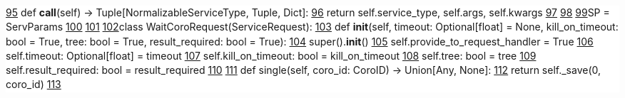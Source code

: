 </span><span id="L-95"><a href="#L-95"><span class="linenos"> 95</span></a>    <span class="k">def</span> <span class="fm">__call__</span><span class="p">(</span><span class="bp">self</span><span class="p">)</span> <span class="o">-&gt;</span> <span class="n">Tuple</span><span class="p">[</span><span class="n">NormalizableServiceType</span><span class="p">,</span> <span class="n">Tuple</span><span class="p">,</span> <span class="n">Dict</span><span class="p">]:</span>
</span><span id="L-96"><a href="#L-96"><span class="linenos"> 96</span></a>        <span class="k">return</span> <span class="bp">self</span><span class="o">.</span><span class="n">service_type</span><span class="p">,</span> <span class="bp">self</span><span class="o">.</span><span class="n">args</span><span class="p">,</span> <span class="bp">self</span><span class="o">.</span><span class="n">kwargs</span>
</span><span id="L-97"><a href="#L-97"><span class="linenos"> 97</span></a>
</span><span id="L-98"><a href="#L-98"><span class="linenos"> 98</span></a>
</span><span id="L-99"><a href="#L-99"><span class="linenos"> 99</span></a><span class="n">SP</span> <span class="o">=</span> <span class="n">ServParams</span>
</span><span id="L-100"><a href="#L-100"><span class="linenos">100</span></a>
</span><span id="L-101"><a href="#L-101"><span class="linenos">101</span></a>
</span><span id="L-102"><a href="#L-102"><span class="linenos">102</span></a><span class="k">class</span> <span class="nc">WaitCoroRequest</span><span class="p">(</span><span class="n">ServiceRequest</span><span class="p">):</span>
</span><span id="L-103"><a href="#L-103"><span class="linenos">103</span></a>    <span class="k">def</span> <span class="fm">__init__</span><span class="p">(</span><span class="bp">self</span><span class="p">,</span> <span class="n">timeout</span><span class="p">:</span> <span class="n">Optional</span><span class="p">[</span><span class="nb">float</span><span class="p">]</span> <span class="o">=</span> <span class="kc">None</span><span class="p">,</span> <span class="n">kill_on_timeout</span><span class="p">:</span> <span class="nb">bool</span> <span class="o">=</span> <span class="kc">True</span><span class="p">,</span> <span class="n">tree</span><span class="p">:</span> <span class="nb">bool</span> <span class="o">=</span> <span class="kc">True</span><span class="p">,</span> <span class="n">result_required</span><span class="p">:</span> <span class="nb">bool</span> <span class="o">=</span> <span class="kc">True</span><span class="p">):</span>
</span><span id="L-104"><a href="#L-104"><span class="linenos">104</span></a>        <span class="nb">super</span><span class="p">()</span><span class="o">.</span><span class="fm">__init__</span><span class="p">()</span>
</span><span id="L-105"><a href="#L-105"><span class="linenos">105</span></a>        <span class="bp">self</span><span class="o">.</span><span class="n">provide_to_request_handler</span> <span class="o">=</span> <span class="kc">True</span>
</span><span id="L-106"><a href="#L-106"><span class="linenos">106</span></a>        <span class="bp">self</span><span class="o">.</span><span class="n">timeout</span><span class="p">:</span> <span class="n">Optional</span><span class="p">[</span><span class="nb">float</span><span class="p">]</span> <span class="o">=</span> <span class="n">timeout</span>
</span><span id="L-107"><a href="#L-107"><span class="linenos">107</span></a>        <span class="bp">self</span><span class="o">.</span><span class="n">kill_on_timeout</span><span class="p">:</span> <span class="nb">bool</span> <span class="o">=</span> <span class="n">kill_on_timeout</span>
</span><span id="L-108"><a href="#L-108"><span class="linenos">108</span></a>        <span class="bp">self</span><span class="o">.</span><span class="n">tree</span><span class="p">:</span> <span class="nb">bool</span> <span class="o">=</span> <span class="n">tree</span>
</span><span id="L-109"><a href="#L-109"><span class="linenos">109</span></a>        <span class="bp">self</span><span class="o">.</span><span class="n">result_required</span><span class="p">:</span> <span class="nb">bool</span> <span class="o">=</span> <span class="n">result_required</span>
</span><span id="L-110"><a href="#L-110"><span class="linenos">110</span></a>
</span><span id="L-111"><a href="#L-111"><span class="linenos">111</span></a>    <span class="k">def</span> <span class="nf">single</span><span class="p">(</span><span class="bp">self</span><span class="p">,</span> <span class="n">coro_id</span><span class="p">:</span> <span class="n">CoroID</span><span class="p">)</span> <span class="o">-&gt;</span> <span class="n">Union</span><span class="p">[</span><span class="n">Any</span><span class="p">,</span> <span class="kc">None</span><span class="p">]:</span>
</span><span id="L-112"><a href="#L-112"><span class="linenos">112</span></a>        <span class="k">return</span> <span class="bp">self</span><span class="o">.</span><span class="n">_save</span><span class="p">(</span><span class="mi">0</span><span class="p">,</span> <span class="n">coro_id</span><span class="p">)</span>
</span><span id="L-113"><a href="#L-113"><span class="linenos">113</span></a>